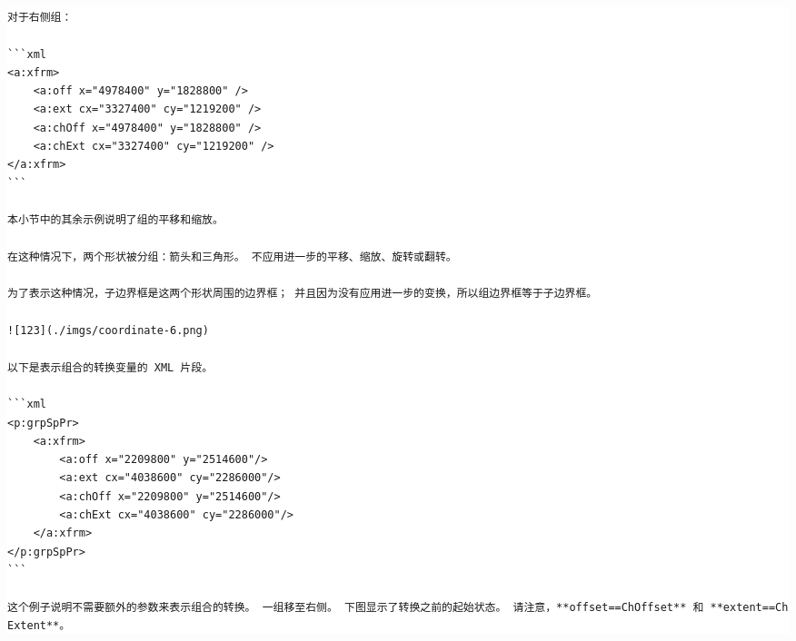    对于右侧组：

    ```xml
    <a:xfrm>
        <a:off x="4978400" y="1828800" />
        <a:ext cx="3327400" cy="1219200" />
        <a:chOff x="4978400" y="1828800" />
        <a:chExt cx="3327400" cy="1219200" />
    </a:xfrm>
    ```

    本小节中的其余示例说明了组的平移和缩放。
    
    在这种情况下，两个形状被分组：箭头和三角形。 不应用进一步的平移、缩放、旋转或翻转。
    
    为了表示这种情况，子边界框是这两个形状周围的边界框； 并且因为没有应用进一步的变换，所以组边界框等于子边界框。
    
    ![123](./imgs/coordinate-6.png)

    以下是表示组合的转换变量的 XML 片段。

    ```xml
    <p:grpSpPr>
        <a:xfrm>
            <a:off x="2209800" y="2514600"/>
            <a:ext cx="4038600" cy="2286000"/>
            <a:chOff x="2209800" y="2514600"/>
            <a:chExt cx="4038600" cy="2286000"/>
        </a:xfrm>
    </p:grpSpPr>
    ```

    这个例子说明不需要额外的参数来表示组合的转换。 一组移至右侧。 下图显示了转换之前的起始状态。 请注意，**offset==ChOffset** 和 **extent==ChExtent**。
    